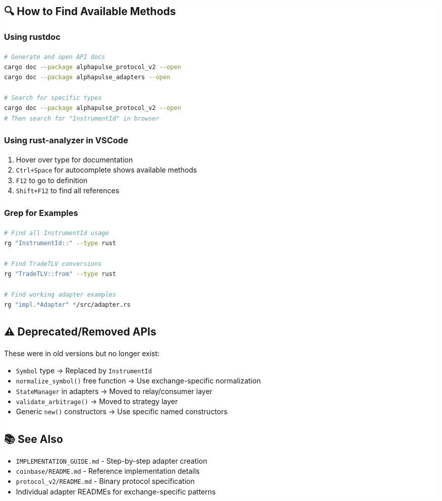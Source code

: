 ## 🔍 How to Find Available Methods

### Using rustdoc
```bash
# Generate and open API docs
cargo doc --package alphapulse_protocol_v2 --open
cargo doc --package alphapulse_adapters --open

# Search for specific types
cargo doc --package alphapulse_protocol_v2 --open
# Then search for "InstrumentId" in browser
```

### Using rust-analyzer in VSCode
1. Hover over type for documentation
2. `Ctrl+Space` for autocomplete shows available methods
3. `F12` to go to definition
4. `Shift+F12` to find all references

### Grep for Examples
```bash
# Find all InstrumentId usage
rg "InstrumentId::" --type rust

# Find TradeTLV conversions
rg "TradeTLV::from" --type rust

# Find working adapter examples
rg "impl.*Adapter" */src/adapter.rs
```

## ⚠️ Deprecated/Removed APIs

These were in old versions but no longer exist:

- `Symbol` type → Replaced by `InstrumentId`
- `normalize_symbol()` free function → Use exchange-specific normalization
- `StateManager` in adapters → Moved to relay/consumer layer
- `validate_arbitrage()` → Moved to strategy layer
- Generic `new()` constructors → Use specific named constructors

## 📚 See Also

- `IMPLEMENTATION_GUIDE.md` - Step-by-step adapter creation
- `coinbase/README.md` - Reference implementation details
- `protocol_v2/README.md` - Binary protocol specification
- Individual adapter READMEs for exchange-specific patterns